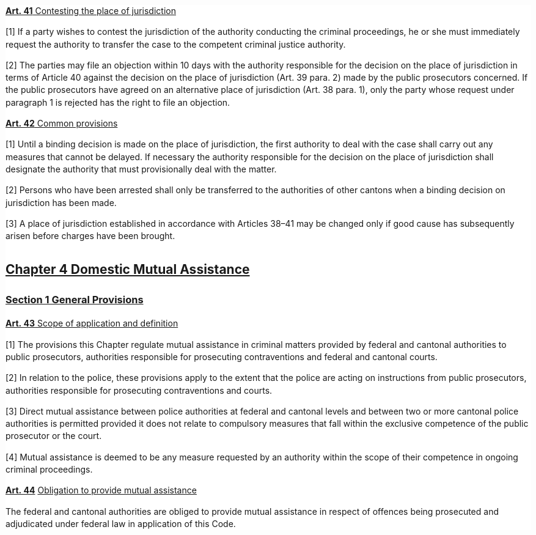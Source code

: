 [**Art. 41** Contesting the place of jurisdiction](https://www.fedlex.admin.ch/eli/cc/2010/267/en#art_41) 

[1] If a party wishes to contest the jurisdiction of the authority conducting the criminal proceedings, he or she must immediately request the authority to transfer the case to the competent criminal justice authority.

[2] The parties may file an objection within 10 days with the authority responsible for the decision on the place of jurisdiction in terms of Article 40 against the decision on the place of jurisdiction (Art. 39 para. 2) made by the public prosecutors concerned. If the public prosecutors have agreed on an alternative place of jurisdiction (Art. 38 para. 1), only the party whose request under paragraph 1 is rejected has the right to file an objection.

[**Art. 42** Common provisions](https://www.fedlex.admin.ch/eli/cc/2010/267/en#art_42) 

[1] Until a binding decision is made on the place of jurisdiction, the first authority to deal with the case shall carry out any measures that cannot be delayed. If necessary the authority responsible for the decision on the place of jurisdiction shall designate the authority that must provisionally deal with the matter.

[2] Persons who have been arrested shall only be transferred to the authorities of other cantons when a binding decision on jurisdiction has been made.

[3] A place of jurisdiction established in accordance with Articles 38–41 may be changed only if good cause has subsequently arisen before charges have been brought.

## [Chapter 4 Domestic Mutual Assistance](https://www.fedlex.admin.ch/eli/cc/2010/267/en#tit_2/chap_4)

### [Section 1 General Provisions](https://www.fedlex.admin.ch/eli/cc/2010/267/en#tit_2/chap_4/sec_1)

[**Art. 43** Scope of application and definition](https://www.fedlex.admin.ch/eli/cc/2010/267/en#art_43) 

[1] The provisions this Chapter regulate mutual assistance in criminal matters provided by federal and cantonal authorities to public prosecutors, authorities responsible for prosecuting contraventions and federal and cantonal courts.

[2] In relation to the police, these provisions apply to the extent that the police are acting on instructions from public prosecutors, authorities responsible for prosecuting contraventions and courts.

[3] Direct mutual assistance between police authorities at federal and cantonal levels and between two or more cantonal police authorities is permitted provided it does not relate to compulsory measures that fall within the exclusive competence of the public prosecutor or the court.

[4] Mutual assistance is deemed to be any measure requested by an authority within the scope of their competence in ongoing criminal proceedings.

[**Art. 44**](https://www.fedlex.admin.ch/eli/cc/2010/267/en#art_44) [Obligation to provide mutual assistance](https://www.fedlex.admin.ch/eli/cc/2010/267/en#art_44) 

The federal and cantonal authorities are obliged to provide mutual assistance in respect of offences being prosecuted and adjudicated under federal law in application of this Code.
